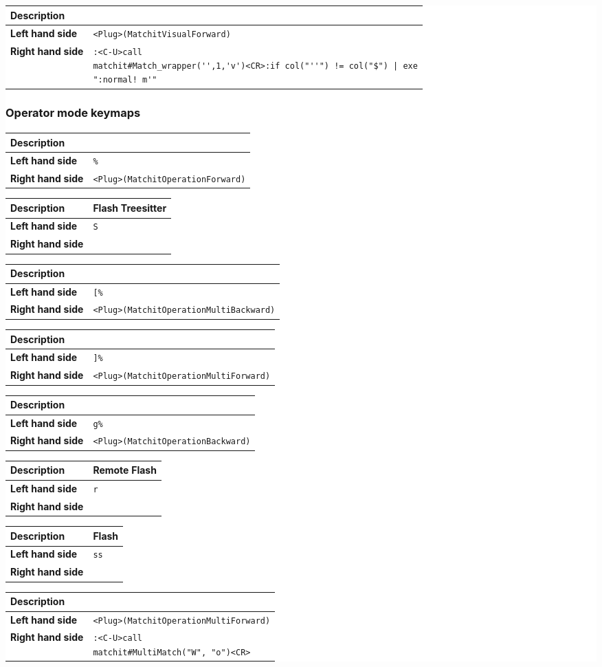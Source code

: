 | **Description** | |
| :---- | :---- |
| **Left hand side** | <code>&lt;Plug&gt;(MatchitVisualForward)</code> |
| **Right hand side** | <code>:&lt;C-U&gt;call matchit#Match_wrapper('',1,'v')&lt;CR&gt;:if col("''") != col("$") &#124; exe ":normal! m'" | endif&lt;CR&gt;gv``</code> |


### Operator mode keymaps

| **Description** | |
| :---- | :---- |
| **Left hand side** | <code>%</code> |
| **Right hand side** | <code>&lt;Plug&gt;(MatchitOperationForward)</code> |

| **Description** | Flash Treesitter |
| :---- | :---- |
| **Left hand side** | <code>S</code> |
| **Right hand side** | |

| **Description** | |
| :---- | :---- |
| **Left hand side** | <code>[%</code> |
| **Right hand side** | <code>&lt;Plug&gt;(MatchitOperationMultiBackward)</code> |

| **Description** | |
| :---- | :---- |
| **Left hand side** | <code>]%</code> |
| **Right hand side** | <code>&lt;Plug&gt;(MatchitOperationMultiForward)</code> |

| **Description** | |
| :---- | :---- |
| **Left hand side** | <code>g%</code> |
| **Right hand side** | <code>&lt;Plug&gt;(MatchitOperationBackward)</code> |

| **Description** | Remote Flash |
| :---- | :---- |
| **Left hand side** | <code>r</code> |
| **Right hand side** | |

| **Description** | Flash |
| :---- | :---- |
| **Left hand side** | <code>ss</code> |
| **Right hand side** | |

| **Description** | |
| :---- | :---- |
| **Left hand side** | <code>&lt;Plug&gt;(MatchitOperationMultiForward)</code> |
| **Right hand side** | <code>:&lt;C-U&gt;call matchit#MultiMatch("W",  "o")&lt;CR&gt;</code> |

